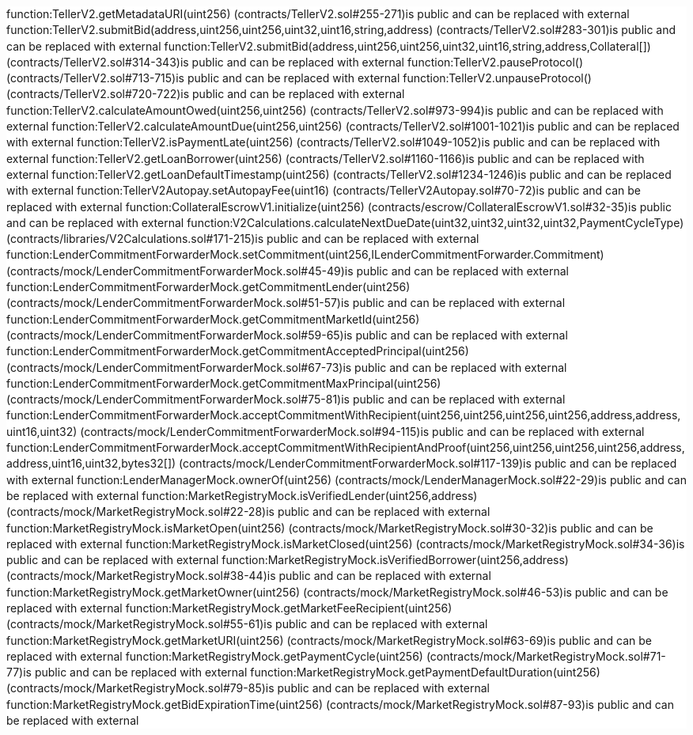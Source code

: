 function:TellerV2.getMetadataURI(uint256) (contracts/TellerV2.sol#255-271)is public and can be replaced with external 
function:TellerV2.submitBid(address,uint256,uint256,uint32,uint16,string,address) (contracts/TellerV2.sol#283-301)is public and can be replaced with external 
function:TellerV2.submitBid(address,uint256,uint256,uint32,uint16,string,address,Collateral[]) (contracts/TellerV2.sol#314-343)is public and can be replaced with external 
function:TellerV2.pauseProtocol() (contracts/TellerV2.sol#713-715)is public and can be replaced with external 
function:TellerV2.unpauseProtocol() (contracts/TellerV2.sol#720-722)is public and can be replaced with external 
function:TellerV2.calculateAmountOwed(uint256,uint256) (contracts/TellerV2.sol#973-994)is public and can be replaced with external 
function:TellerV2.calculateAmountDue(uint256,uint256) (contracts/TellerV2.sol#1001-1021)is public and can be replaced with external 
function:TellerV2.isPaymentLate(uint256) (contracts/TellerV2.sol#1049-1052)is public and can be replaced with external 
function:TellerV2.getLoanBorrower(uint256) (contracts/TellerV2.sol#1160-1166)is public and can be replaced with external 
function:TellerV2.getLoanDefaultTimestamp(uint256) (contracts/TellerV2.sol#1234-1246)is public and can be replaced with external 
function:TellerV2Autopay.setAutopayFee(uint16) (contracts/TellerV2Autopay.sol#70-72)is public and can be replaced with external 
function:CollateralEscrowV1.initialize(uint256) (contracts/escrow/CollateralEscrowV1.sol#32-35)is public and can be replaced with external 
function:V2Calculations.calculateNextDueDate(uint32,uint32,uint32,uint32,PaymentCycleType) (contracts/libraries/V2Calculations.sol#171-215)is public and can be replaced with external 
function:LenderCommitmentForwarderMock.setCommitment(uint256,ILenderCommitmentForwarder.Commitment) (contracts/mock/LenderCommitmentForwarderMock.sol#45-49)is public and can be replaced with external 
function:LenderCommitmentForwarderMock.getCommitmentLender(uint256) (contracts/mock/LenderCommitmentForwarderMock.sol#51-57)is public and can be replaced with external 
function:LenderCommitmentForwarderMock.getCommitmentMarketId(uint256) (contracts/mock/LenderCommitmentForwarderMock.sol#59-65)is public and can be replaced with external 
function:LenderCommitmentForwarderMock.getCommitmentAcceptedPrincipal(uint256) (contracts/mock/LenderCommitmentForwarderMock.sol#67-73)is public and can be replaced with external 
function:LenderCommitmentForwarderMock.getCommitmentMaxPrincipal(uint256) (contracts/mock/LenderCommitmentForwarderMock.sol#75-81)is public and can be replaced with external 
function:LenderCommitmentForwarderMock.acceptCommitmentWithRecipient(uint256,uint256,uint256,uint256,address,address,uint16,uint32) (contracts/mock/LenderCommitmentForwarderMock.sol#94-115)is public and can be replaced with external 
function:LenderCommitmentForwarderMock.acceptCommitmentWithRecipientAndProof(uint256,uint256,uint256,uint256,address,address,uint16,uint32,bytes32[]) (contracts/mock/LenderCommitmentForwarderMock.sol#117-139)is public and can be replaced with external 
function:LenderManagerMock.ownerOf(uint256) (contracts/mock/LenderManagerMock.sol#22-29)is public and can be replaced with external 
function:MarketRegistryMock.isVerifiedLender(uint256,address) (contracts/mock/MarketRegistryMock.sol#22-28)is public and can be replaced with external 
function:MarketRegistryMock.isMarketOpen(uint256) (contracts/mock/MarketRegistryMock.sol#30-32)is public and can be replaced with external 
function:MarketRegistryMock.isMarketClosed(uint256) (contracts/mock/MarketRegistryMock.sol#34-36)is public and can be replaced with external 
function:MarketRegistryMock.isVerifiedBorrower(uint256,address) (contracts/mock/MarketRegistryMock.sol#38-44)is public and can be replaced with external 
function:MarketRegistryMock.getMarketOwner(uint256) (contracts/mock/MarketRegistryMock.sol#46-53)is public and can be replaced with external 
function:MarketRegistryMock.getMarketFeeRecipient(uint256) (contracts/mock/MarketRegistryMock.sol#55-61)is public and can be replaced with external 
function:MarketRegistryMock.getMarketURI(uint256) (contracts/mock/MarketRegistryMock.sol#63-69)is public and can be replaced with external 
function:MarketRegistryMock.getPaymentCycle(uint256) (contracts/mock/MarketRegistryMock.sol#71-77)is public and can be replaced with external 
function:MarketRegistryMock.getPaymentDefaultDuration(uint256) (contracts/mock/MarketRegistryMock.sol#79-85)is public and can be replaced with external 
function:MarketRegistryMock.getBidExpirationTime(uint256) (contracts/mock/MarketRegistryMock.sol#87-93)is public and can be replaced with external 